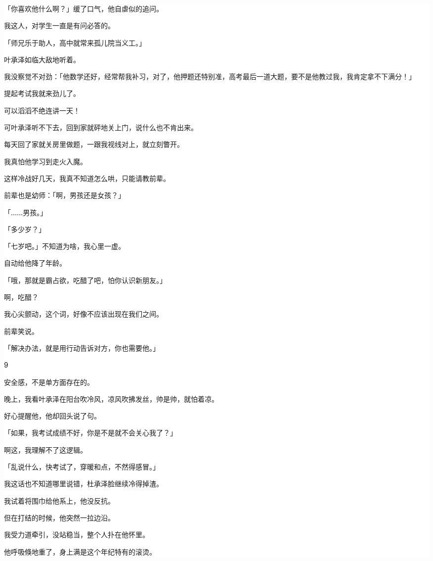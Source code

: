 「你喜欢他什么啊？」缓了口气，他自虐似的追问。

我这人，对学生一直是有问必答的。

「师兄乐于助人，高中就常来孤儿院当义工。」

叶承泽如临大敌地听着。

我没察觉不对劲：「他数学还好，经常帮我补习，对了，他押题还特别准，高考最后一道大题，要不是他教过我，我肯定拿不下满分！」

提起考试我就来劲儿了。

可以滔滔不绝连讲一天！

可叶承泽听不下去，回到家就砰地关上门，说什么也不肯出来。

每天回了家就关房里做题，一跟我视线对上，就立刻瞥开。

我真怕他学习到走火入魔。

这样冷战好几天，我真不知道怎么哄，只能请教前辈。

前辈也是幼师：「啊，男孩还是女孩？」

「……男孩。」

「多少岁？」

「七岁吧。」不知道为啥，我心里一虚。

自动给他降了年龄。

「哦，那就是霸占欲，吃醋了吧，怕你认识新朋友。」

啊，吃醋？

我心尖颤动，这个词，好像不应该出现在我们之间。

前辈笑说。

「解决办法，就是用行动告诉对方，你也需要他。」

9

安全感，不是单方面存在的。

晚上，我看叶承泽在阳台吹冷风，凉风吹拂发丝，帅是帅，就怕着凉。

好心提醒他，他却回头说了句。

「如果，我考试成绩不好，你是不是就不会关心我了？」

啊这，我理解不了这逻辑。

「乱说什么，快考试了，穿暖和点，不然得感冒。」

我这话也不知道哪里说错，杜承泽脸继续冷得掉渣。

我试着将围巾给他系上，他没反抗。

但在打结的时候，他突然一拉边沿。

我受力道牵引，没站稳当，整个人扑在他怀里。

他呼吸倏地重了，身上满是这个年纪特有的滚烫。
